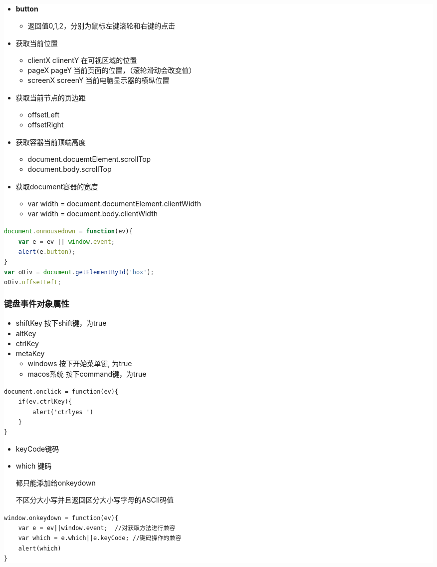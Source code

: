 - **button**
    - 返回值0,1,2，分别为鼠标左键滚轮和右键的点击
- 获取当前位置
    - clientX  clinentY   在可视区域的位置
    - pageX   pageY    当前页面的位置，（滚轮滑动会改变值）
    - screenX  screenY  当前电脑显示器的横纵位置
- 获取当前节点的页边距
    - offsetLeft
    - offsetRight

- 获取容器当前顶端高度
  - document.docuemtElement.scrollTop
  - document.body.scrollTop
- 获取document容器的宽度
  - var width = document.documentElement.clientWidth
  - var width = document.body.clientWidth

```js
document.onmousedown = function(ev){
	var e = ev || window.event;
	alert(e.button);
}
var oDiv = document.getElementById('box');
oDiv.offsetLeft;
```

### 键盘事件对象属性

- shiftKey     按下shift键，为true
- altKey
- ctrlKey   
- metaKey     
    - windows 	    按下开始菜单键, 为true
    - macos系统     按下command键，为true

```
document.onclick = function(ev){
	if(ev.ctrlKey){
		alert('ctrlyes ')
	}
}
```

- keyCode键码

- which    键码

    都只能添加给onkeydown

    不区分大小写并且返回区分大小写字母的ASCII码值

```
window.onkeydown = function(ev){
	var e = ev||window.event;  //对获取方法进行兼容
	var which = e.which||e.keyCode; //键码操作的兼容
	alert(which)
}
```
